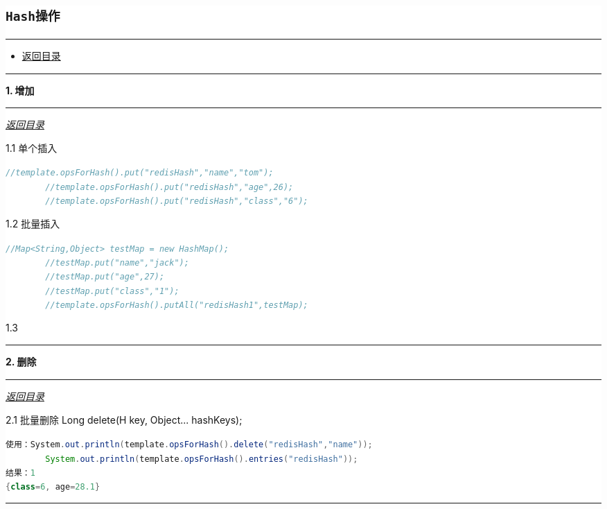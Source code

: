 
<a id="_4"></a>

## `Hash操作`

--- 

- <a href="#_top" rel="nofollow" target="_self">返回目录</a>

---

<a id="_4.1"></a>

**1. 增加**

--- 

*<a href="#_top" rel="nofollow" target="_self">返回目录</a>*

1.1 单个插入

```java
//template.opsForHash().put("redisHash","name","tom");
        //template.opsForHash().put("redisHash","age",26);
        //template.opsForHash().put("redisHash","class","6");
```

1.2 批量插入

```java
//Map<String,Object> testMap = new HashMap();
        //testMap.put("name","jack");
        //testMap.put("age",27);
        //testMap.put("class","1");
        //template.opsForHash().putAll("redisHash1",testMap);
```

1.3 

---

<a id="_4.2"></a>

**2. 删除**

--- 

*<a href="#_top" rel="nofollow" target="_self">返回目录</a>*

2.1 批量删除 Long delete(H key, Object... hashKeys);

```java
使用：System.out.println(template.opsForHash().delete("redisHash","name"));
        System.out.println(template.opsForHash().entries("redisHash"));
结果：1
{class=6, age=28.1}
```

---
